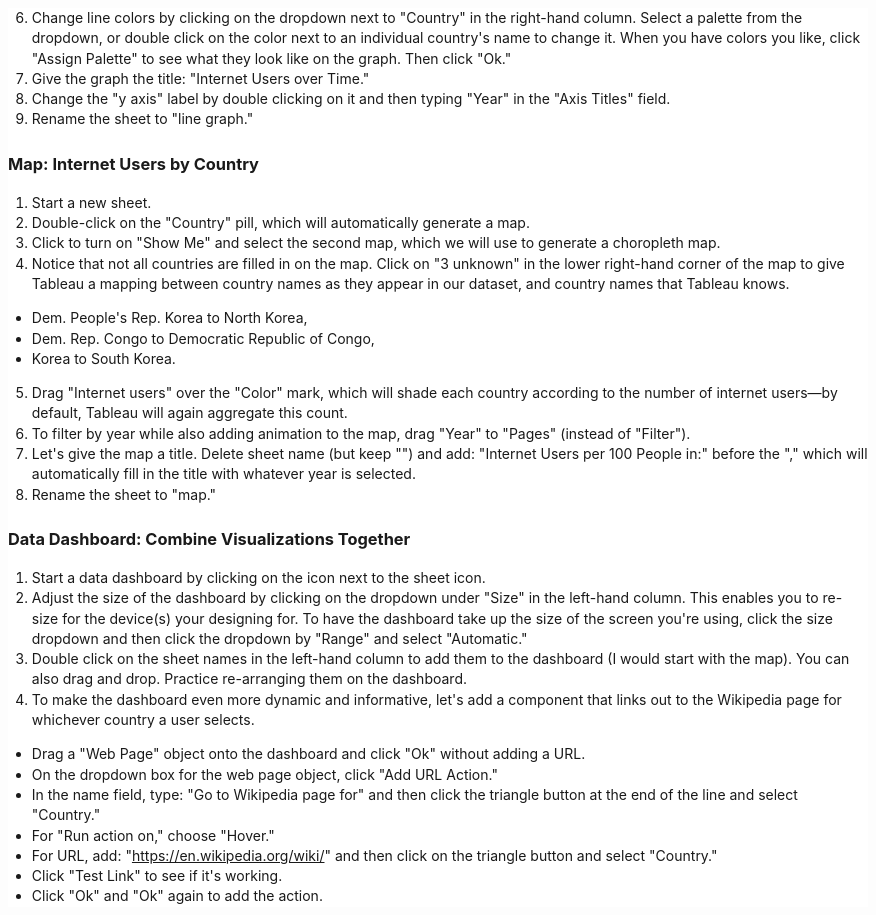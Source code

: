6. Change line colors by clicking on the dropdown next to "Country" in the right-hand column. Select a palette from the dropdown, or double click on the color next to an individual country's name to change it. When you have colors you like, click "Assign Palette" to see what they look like on the graph. Then click "Ok." 
7. Give the graph the title: "Internet Users over Time."
8. Change the "y axis" label by double clicking on it and then typing "Year" in the "Axis Titles" field.
9. Rename the sheet to "line graph."

### Map: Internet Users by Country
1. Start a new sheet.
2. Double-click on the "Country" pill, which will automatically generate a map.
3. Click to turn on "Show Me" and select the second map, which we will use to generate a choropleth map.
4. Notice that not all countries are filled in on the map. Click on "3 unknown" in the lower right-hand corner of the map to give Tableau a mapping between country names as they appear in our dataset, and country names that Tableau knows. 
- Dem. People's Rep. Korea to North Korea,
- Dem. Rep. Congo to Democratic Republic of Congo,
- Korea to South Korea.
5. Drag "Internet users" over the "Color" mark, which will shade each country according to the number of internet users—by default, Tableau will again aggregate this count.
6. To filter by year while also adding animation to the map, drag "Year" to "Pages" (instead of "Filter").
7. Let's give the map a title. Delete sheet name (but keep "<Page Name>") and add: "Internet Users per 100 People in:" before the "<Page Name>," which will automatically fill in the title with whatever year is selected.
8. Rename the sheet to "map."

### Data Dashboard: Combine Visualizations Together
1. Start a data dashboard by clicking on the icon next to the sheet icon.
2. Adjust the size of the dashboard by clicking on the dropdown under "Size" in the left-hand column. This enables you to re-size for the device(s) your designing for. To have the dashboard take up the size of the screen you're using, click the size dropdown and then click the dropdown by "Range" and select "Automatic."
3. Double click on the sheet names in the left-hand column to add them to the dashboard (I would start with the map). You can also drag and drop. Practice re-arranging them on the dashboard.
4. To make the dashboard even more dynamic and informative, let's add a component that links out to the Wikipedia page for whichever country a user selects.
- Drag a "Web Page" object onto the dashboard and click "Ok" without adding a URL. 
- On the dropdown box for the web page object, click "Add URL Action."
- In the name field, type: "Go to Wikipedia page for" and then click the triangle button at the end of the line and select "Country."
- For "Run action on," choose "Hover."
- For URL, add: "https://en.wikipedia.org/wiki/" and then click on the triangle button and select "Country."
- Click "Test Link" to see if it's working.
- Click "Ok" and "Ok" again to add the action.